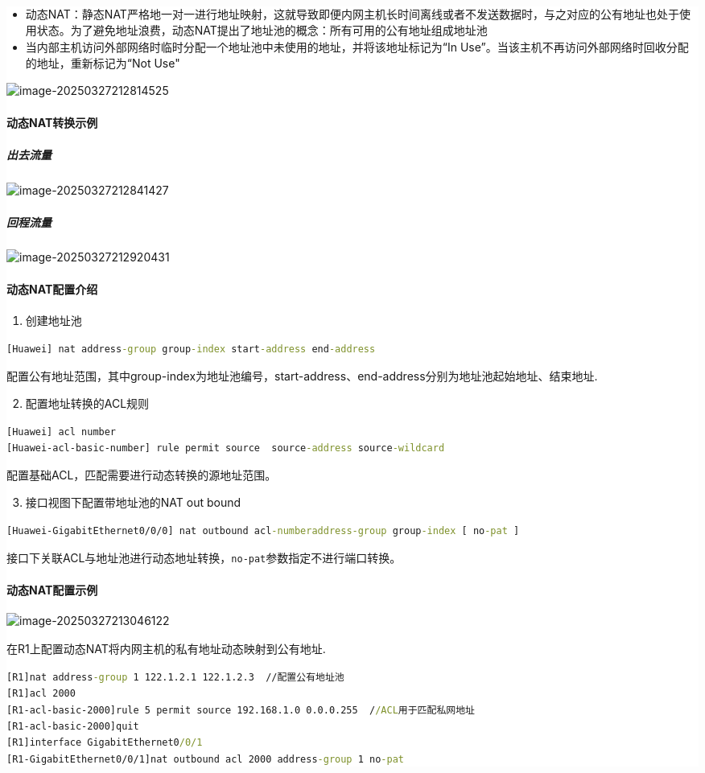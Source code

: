 - 动态NAT：静态NAT严格地一对一进行地址映射，这就导致即便内网主机长时间离线或者不发送数据时，与之对应的公有地址也处于使用状态。为了避免地址浪费，动态NAT提出了地址池的概念：所有可用的公有地址组成地址池
- 当内部主机访问外部网络时临时分配一个地址池中未使用的地址，并将该地址标记为“In Use”。当该主机不再访问外部网络时回收分配的地址，重新标记为“Not Use"

![image-20250327212814525](https://img.yatjay.top/md/20250327212814570.png)

#### 动态NAT转换示例

##### 出去流量

![image-20250327212841427](https://img.yatjay.top/md/20250327212841482.png)

##### 回程流量

![image-20250327212920431](https://img.yatjay.top/md/20250327212920484.png)

#### 动态NAT配置介绍

1. 创建地址池

```cmd
[Huawei] nat address-group group-index start-address end-address 
```

配置公有地址范围，其中group-index为地址池编号，start-address、end-address分别为地址池起始地址、结束地址.

2. 配置地址转换的ACL规则

```cmd
[Huawei] acl number
[Huawei-acl-basic-number] rule permit source  source-address source-wildcard 
```

配置基础ACL，匹配需要进行动态转换的源地址范围。

3. 接口视图下配置带地址池的NAT out bound

```cmd
[Huawei-GigabitEthernet0/0/0] nat outbound acl-numberaddress-group group-index [ no-pat ] 
```

接口下关联ACL与地址池进行动态地址转换，`no-pat`参数指定不进行端口转换。

#### 动态NAT配置示例

![image-20250327213046122](https://img.yatjay.top/md/20250327213046176.png)

在R1上配置动态NAT将内网主机的私有地址动态映射到公有地址.

```cmd
[R1]nat address-group 1 122.1.2.1 122.1.2.3  //配置公有地址池
[R1]acl 2000
[R1-acl-basic-2000]rule 5 permit source 192.168.1.0 0.0.0.255  //ACL用于匹配私网地址
[R1-acl-basic-2000]quit
[R1]interface GigabitEthernet0/0/1
[R1-GigabitEthernet0/0/1]nat outbound acl 2000 address-group 1 no-pat
```
